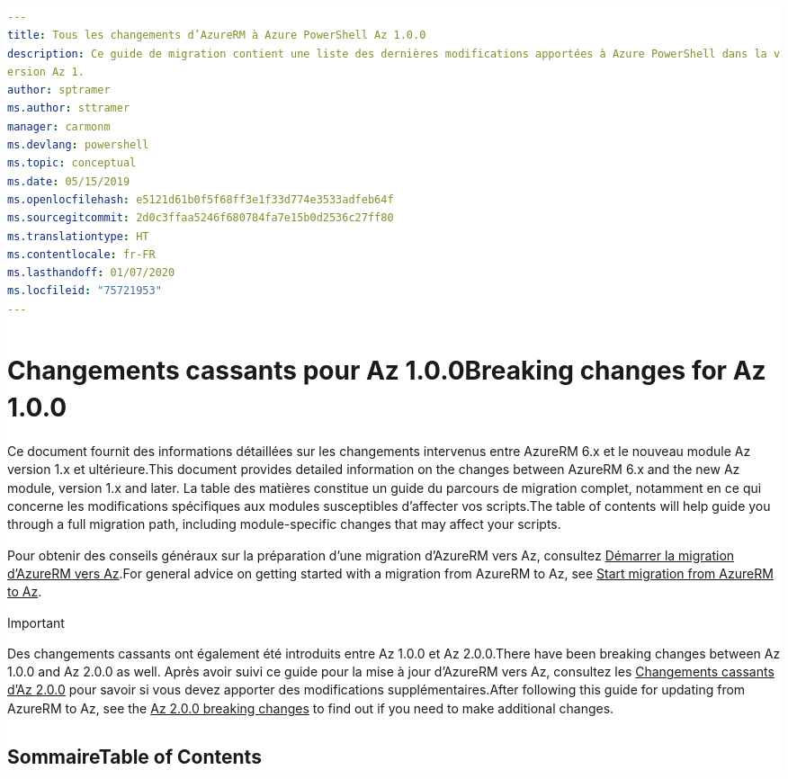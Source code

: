 ```yaml
---
title: Tous les changements d’AzureRM à Azure PowerShell Az 1.0.0
description: Ce guide de migration contient une liste des dernières modifications apportées à Azure PowerShell dans la version Az 1.
author: sptramer
ms.author: sttramer
manager: carmonm
ms.devlang: powershell
ms.topic: conceptual
ms.date: 05/15/2019
ms.openlocfilehash: e5121d61b0f5f68ff3e1f33d774e3533adfeb64f
ms.sourcegitcommit: 2d0c3ffaa5246f680784fa7e15b0d2536c27ff80
ms.translationtype: HT
ms.contentlocale: fr-FR
ms.lasthandoff: 01/07/2020
ms.locfileid: "75721953"
---
```

# <a name="breaking-changes-for-az-100"></a><span data-ttu-id="bf97e-103">Changements cassants pour Az 1.0.0</span><span class="sxs-lookup"><span data-stu-id="bf97e-103">Breaking changes for Az 1.0.0</span></span>

<span data-ttu-id="bf97e-104">Ce document fournit des informations détaillées sur les changements intervenus entre AzureRM 6.x et le nouveau module Az version 1.x et ultérieure.</span><span class="sxs-lookup"><span data-stu-id="bf97e-104">This document provides detailed information on the changes between AzureRM 6.x and the new Az module, version 1.x and later.</span></span> <span data-ttu-id="bf97e-105">La table des matières constitue un guide du parcours de migration complet, notamment en ce qui concerne les modifications spécifiques aux modules susceptibles d’affecter vos scripts.</span><span class="sxs-lookup"><span data-stu-id="bf97e-105">The table of contents will help guide you through a full migration path, including module-specific changes that may affect your scripts.</span></span>

<span data-ttu-id="bf97e-106">Pour obtenir des conseils généraux sur la préparation d’une migration d’AzureRM vers Az, consultez [Démarrer la migration d’AzureRM vers Az](migrate-from-azurerm-to-az.md).</span><span class="sxs-lookup"><span data-stu-id="bf97e-106">For general advice on getting started with a migration from AzureRM to Az, see [Start migration from AzureRM to Az](migrate-from-azurerm-to-az.md).</span></span>

> [!IMPORTANT]
> <span data-ttu-id="bf97e-107">Des changements cassants ont également été introduits entre Az 1.0.0 et Az 2.0.0.</span><span class="sxs-lookup"><span data-stu-id="bf97e-107">There have been breaking changes between Az 1.0.0 and Az 2.0.0 as well.</span></span> <span data-ttu-id="bf97e-108">Après avoir suivi ce guide pour la mise à jour d’AzureRM vers Az, consultez les [Changements cassants d’Az 2.0.0](migrate-az-2.0.0.md) pour savoir si vous devez apporter des modifications supplémentaires.</span><span class="sxs-lookup"><span data-stu-id="bf97e-108">After following this guide for updating from AzureRM to Az, see the [Az 2.0.0 breaking changes](migrate-az-2.0.0.md) to find out if you need to make additional changes.</span></span>

## <a name="table-of-contents"></a><span data-ttu-id="bf97e-109">Sommaire</span><span class="sxs-lookup"><span data-stu-id="bf97e-109">Table of Contents</span></span>
